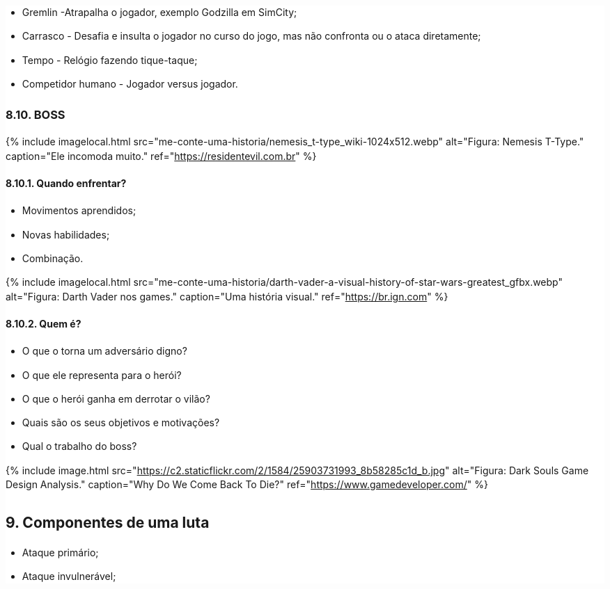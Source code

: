 - Gremlin -Atrapalha  o jogador, exemplo Godzilla em SimCity;

- Carrasco - Desafia e insulta o jogador no curso do jogo, mas não confronta ou o ataca diretamente;

- Tempo - Relógio fazendo tique-taque;

- Competidor humano - Jogador versus jogador.

### 8.10. BOSS

{% include imagelocal.html
    src="me-conte-uma-historia/nemesis_t-type_wiki-1024x512.webp"
    alt="Figura: Nemesis T-Type."
    caption="Ele incomoda muito."
    ref="https://residentevil.com.br"
%}  

#### 8.10.1. Quando enfrentar?

- Movimentos aprendidos;

- Novas habilidades;

- Combinação.

{% include imagelocal.html
    src="me-conte-uma-historia/darth-vader-a-visual-history-of-star-wars-greatest_gfbx.webp"
    alt="Figura: Darth Vader nos games."
    caption="Uma história visual."
    ref="https://br.ign.com"
%}  

#### 8.10.2. Quem é?

- O que o torna um adversário digno?

- O que ele representa para o herói?

- O que o herói ganha em derrotar o vilão?

- Quais são os seus objetivos e motivações?

- Qual o trabalho do boss?

{% include image.html
    src="https://c2.staticflickr.com/2/1584/25903731993_8b58285c1d_b.jpg"
    alt="Figura: Dark Souls Game Design Analysis."
    caption="Why Do We Come Back To Die?"
    ref="https://www.gamedeveloper.com/"
%}  

## 9. Componentes de uma luta

- Ataque primário;

- Ataque invulnerável;
